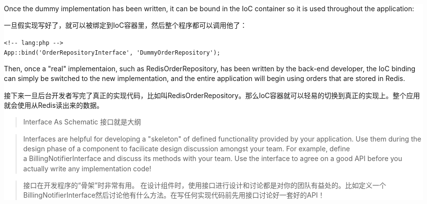 Once the dummy implementation has been written, it can be bound in the IoC container so it is used throughout the application:

一旦假实现写好了，就可以被绑定到IoC容器里，然后整个程序都可以调用他了：

```
<!-- lang:php -->
App::bind('OrderRepositoryInterface', 'DummyOrderRepository');
```

Then, once a "real" implementaion, such as RedisOrderRepository, has been written by the back-end developer, the IoC binding can simply be switched to the new implementation, and the entire application will begin using orders that are stored in Redis.

接下来一旦后台开发者写完了真正的实现代码，比如叫RedisOrderRepository。那么IoC容器就可以轻易的切换到真正的实现上。整个应用就会使用从Redis读出来的数据。

>Interface As Schematic 接口就是大纲

>Interfaces are helpful for developing a "skeleton" of defined functionality provided by your application. Use them during the design phase of a component to facilicate design discussion amongst your team. For example, define a BillingNotifierInterface and discuss its methods with your team. Use the interface to agree on a good API before you actually write any implementation code!

>接口在开发程序的“骨架”时非常有用。 在设计组件时，使用接口进行设计和讨论都是对你的团队有益处的。比如定义一个BillingNotifierInterface然后讨论他有什么方法。在写任何实现代码前先用接口讨论好一套好的API！


